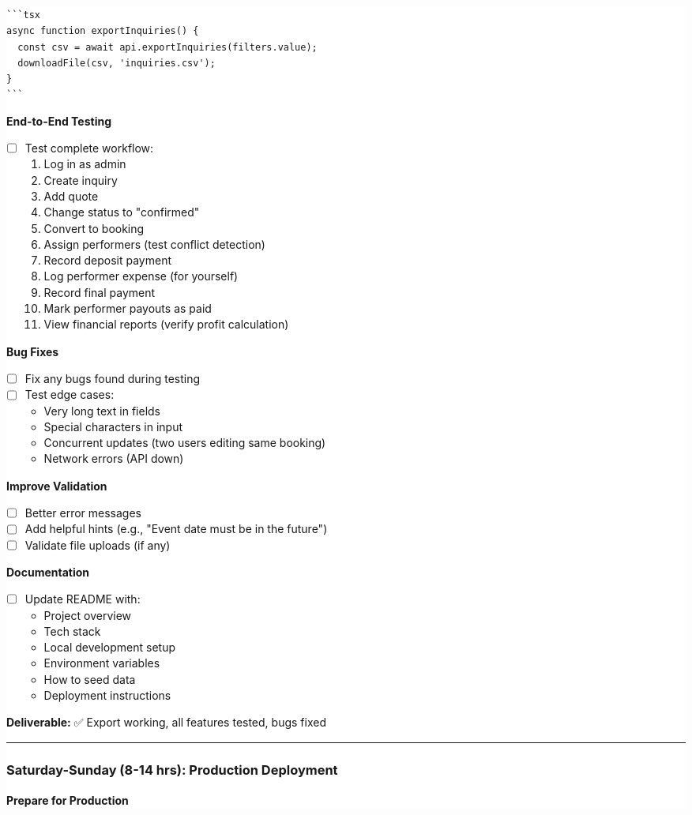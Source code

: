     ```tsx
    async function exportInquiries() {
      const csv = await api.exportInquiries(filters.value);
      downloadFile(csv, 'inquiries.csv');
    }
    ```
    

**End-to-End Testing**

- [ ]  Test complete workflow:
    1. Log in as admin
    2. Create inquiry
    3. Add quote
    4. Change status to "confirmed"
    5. Convert to booking
    6. Assign performers (test conflict detection)
    7. Record deposit payment
    8. Log performer expense (for yourself)
    9. Record final payment
    10. Mark performer payouts as paid
    11. View financial reports (verify profit calculation)

**Bug Fixes**

- [ ]  Fix any bugs found during testing
- [ ]  Test edge cases:
    - Very long text in fields
    - Special characters in input
    - Concurrent updates (two users editing same booking)
    - Network errors (API down)

**Improve Validation**

- [ ]  Better error messages
- [ ]  Add helpful hints (e.g., "Event date must be in the future")
- [ ]  Validate file uploads (if any)

**Documentation**

- [ ]  Update README with:
    - Project overview
    - Tech stack
    - Local development setup
    - Environment variables
    - How to seed data
    - Deployment instructions

**Deliverable:** ✅ Export working, all features tested, bugs fixed

---

### Saturday-Sunday (8-14 hrs): Production Deployment

**Prepare for Production**
